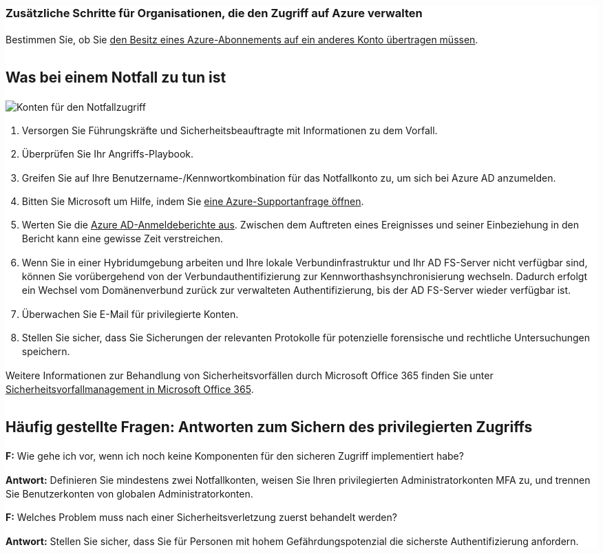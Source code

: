 
### <a name="additional-steps-for-organizations-managing-access-to-azure"></a>Zusätzliche Schritte für Organisationen, die den Zugriff auf Azure verwalten 

Bestimmen Sie, ob Sie [den Besitz eines Azure-Abonnements auf ein anderes Konto übertragen müssen](../../cost-management-billing/manage/billing-subscription-transfer.md).
‎

## <a name="break-glass-what-to-do-in-an-emergency"></a>Was bei einem Notfall zu tun ist

![Konten für den Notfallzugriff](./media/security-planning/emergency.jpeg)

1. Versorgen Sie Führungskräfte und Sicherheitsbeauftragte mit Informationen zu dem Vorfall.

2. Überprüfen Sie Ihr Angriffs-Playbook.

3. Greifen Sie auf Ihre Benutzername-/Kennwortkombination für das Notfallkonto zu, um sich bei Azure AD anzumelden.

4. Bitten Sie Microsoft um Hilfe, indem Sie [eine Azure-Supportanfrage öffnen](../../azure-portal/supportability/how-to-create-azure-support-request.md).

5. Werten Sie die [Azure AD-Anmeldeberichte aus](../reports-monitoring/overview-reports.md). Zwischen dem Auftreten eines Ereignisses und seiner Einbeziehung in den Bericht kann eine gewisse Zeit verstreichen.

6. Wenn Sie in einer Hybridumgebung arbeiten und Ihre lokale Verbundinfrastruktur und Ihr AD FS-Server nicht verfügbar sind, können Sie vorübergehend von der Verbundauthentifizierung zur Kennworthashsynchronisierung wechseln. Dadurch erfolgt ein Wechsel vom Domänenverbund zurück zur verwalteten Authentifizierung, bis der AD FS-Server wieder verfügbar ist.

7. Überwachen Sie E-Mail für privilegierte Konten.

8. Stellen Sie sicher, dass Sie Sicherungen der relevanten Protokolle für potenzielle forensische und rechtliche Untersuchungen speichern.

Weitere Informationen zur Behandlung von Sicherheitsvorfällen durch Microsoft Office 365 finden Sie unter [Sicherheitsvorfallmanagement in Microsoft Office 365](https://aka.ms/Office365SIM).

## <a name="faq-answers-for-securing-privileged-access"></a>Häufig gestellte Fragen: Antworten zum Sichern des privilegierten Zugriffs  

**F:** Wie gehe ich vor, wenn ich noch keine Komponenten für den sicheren Zugriff implementiert habe?

**Antwort:** Definieren Sie mindestens zwei Notfallkonten, weisen Sie Ihren privilegierten Administratorkonten MFA zu, und trennen Sie Benutzerkonten von globalen Administratorkonten.

**F:** Welches Problem muss nach einer Sicherheitsverletzung zuerst behandelt werden?

**Antwort:** Stellen Sie sicher, dass Sie für Personen mit hohem Gefährdungspotenzial die sicherste Authentifizierung anfordern.
